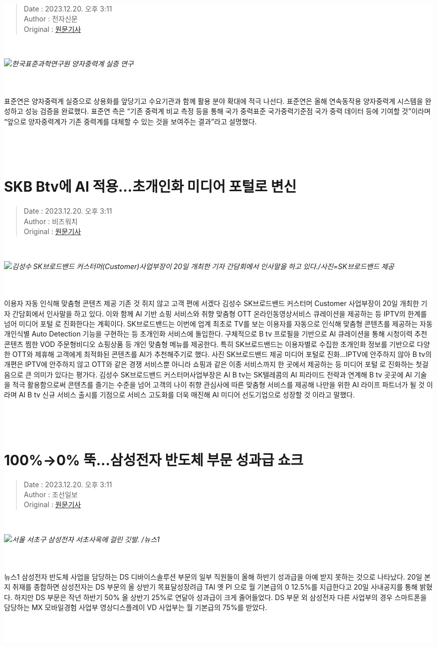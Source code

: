 > Date : 2023.12.20. 오후 3:11  
> Author : 전자신문  
> Original : [원문기사](https://n.news.naver.com/mnews/article/030/0003167387?sid=105)  
<br/>  
  
<img src="https://imgnews.pstatic.net/image/030/2023/12/20/0003167387_001_20231220151101064.jpg?type=w647" id="img1"></img><em class="img_desc">한국표준과학연구원 양자중력계 실증 연구</em>  
<br/><br/>  
  
표준연은 양자중력계 실증으로 상용화를 앞당기고 수요기관과 함께 활용 분야 확대에 적극 나선다.
표준연은 올해 연속동작용 양자중력계 시스템을 완성하고 성능 검증을 완료했다.
표준연 측은 “기존 중력계 비교 측정 등을 통해 국가 중력표준 국가중력기준점 국가 중력 데이터 등에 기여할 것”이라며 “앞으로 양자중력계가 기존 중력계를 대체할 수 있는 것을 보여주는 결과”라고 설명했다.  
<br/><br/><br/>  

  
# SKB Btv에 AI 적용…초개인화 미디어 포털로 변신  
  
> Date : 2023.12.20. 오후 3:11  
> Author : 비즈워치  
> Original : [원문기사](https://n.news.naver.com/mnews/article/648/0000021904?sid=105)  
<br/>  
  
<img src="https://imgnews.pstatic.net/image/648/2023/12/20/0000021904_001_20231220151101552.jpg?type=w647" id="img1"></img><em class="img_desc">김성수 SK브로드밴드 커스터머(Customer)사업부장이 20일 개최한 기자 간담회에서 인사말을 하고 있다./사진=SK브로드밴드 제공</em>  
<br/><br/>  
  
이용자 자동 인식해 맞춤형 콘텐츠 제공 기존 것 쥐지 않고 고객 편에 서겠다 김성수 SK브로드밴드 커스터머 Customer 사업부장이 20일 개최한 기자 간담회에서 인사말을 하고 있다.
이와 함께 AI 기반 쇼핑 서비스와 취향 맞춤형 OTT 온라인동영상서비스 큐레이션을 제공하는 등 IPTV의 한계를 넘어 미디어 포털 로 진화한다는 계획이다.
SK브로드밴드는 이번에 업계 최초로 TV를 보는 이용자를 자동으로 인식해 맞춤형 콘텐츠를 제공하는 자동개인식별 Auto Detection 기능을 구현하는 등 초개인화 서비스에 돌입한다.
구체적으로 B tv 프로필을 기반으로 AI 큐레이션을 통해 시청이력 추천 콘텐츠 찜한 VOD 주문형비디오 쇼핑상품 등 개인 맞춤형 메뉴를 제공한다.
특히 SK브로드밴드는 이용자별로 수집한 초개인화 정보를 기반으로 다양한 OTT와 제휴해 고객에게 최적화된 콘텐츠를 AI가 추천해주기로 했다.
사진 SK브로드밴드 제공 미디어 포털로 진화…IPTV에 안주하지 않아 B tv의 개편은 IPTV에 안주하지 않고 OTT와 같은 경쟁 서비스뿐 아니라 쇼핑과 같은 이종 서비스까지 한 곳에서 제공하는 등 미디어 포털 로 진화하는 첫걸음으로 큰 의미가 있다는 평가다.
김성수 SK브로드밴드 커스터머사업부장은 AI B tv는 SK텔레콤의 AI 피라미드 전략과 연계해 B tv 곳곳에 AI 기술을 적극 활용함으로써 콘텐츠를 즐기는 수준을 넘어 고객의 나이 취향 관심사에 따른 맞춤형 서비스를 제공해 나만을 위한 AI 라이프 파트너가 될 것 이라며 AI B tv 신규 서비스 출시를 기점으로 서비스 고도화를 더욱 매진해 AI 미디어 선도기업으로 성장할 것 이라고 말했다.  
<br/><br/><br/>  

  
# 100%→0% 뚝...삼성전자 반도체 부문 성과급 쇼크  
  
> Date : 2023.12.20. 오후 3:11  
> Author : 조선일보  
> Original : [원문기사](https://n.news.naver.com/mnews/article/023/0003805996?sid=105)  
<br/>  
  
<img src="https://imgnews.pstatic.net/image/023/2023/12/20/0003805996_001_20231220151101064.jpg?type=w647" id="img1"></img><em class="img_desc">서울 서초구 삼성전자 서초사옥에 걸린 깃발. /뉴스1</em>  
<br/><br/>  
  
뉴스1 삼성전자 반도체 사업을 담당하는 DS 디바이스솔루션 부문의 일부 직원들이 올해 하반기 성과급을 아예 받지 못하는 것으로 나타났다.
20일 본지 취재를 종합하면 삼성전자는 DS 부문의 올 상반기 목표달성장려급 TAI 옛 PI 으로 월 기본급의 0 12.5%를 지급한다고 20일 사내공지를 통해 밝혔다.
하지만 DS 부문은 작년 하반기 50% 올 상반기 25%로 연달아 성과급이 크게 줄어들었다.
DS 부문 외 삼성전자 다른 사업부의 경우 스마트폰을 담당하는 MX 모바일경험 사업부 영상디스플레이 VD 사업부는 월 기본급의 75%를 받았다.  
<br/><br/><br/>  
